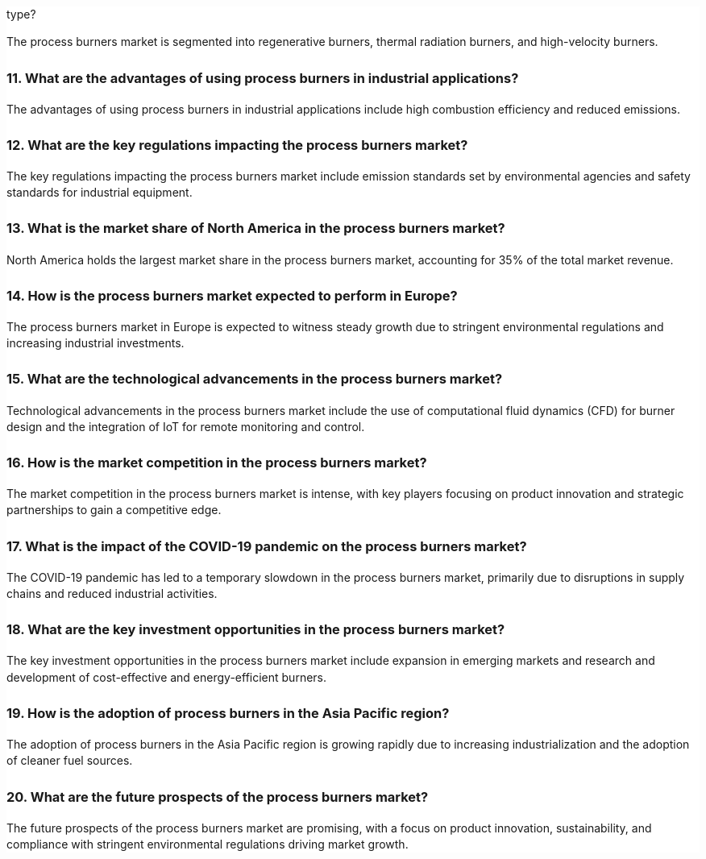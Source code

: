 type?</h3><p>The process burners market is segmented into regenerative burners, thermal radiation burners, and high-velocity burners.</p><h3>11. What are the advantages of using process burners in industrial applications?</h3><p>The advantages of using process burners in industrial applications include high combustion efficiency and reduced emissions.</p><h3>12. What are the key regulations impacting the process burners market?</h3><p>The key regulations impacting the process burners market include emission standards set by environmental agencies and safety standards for industrial equipment.</p><h3>13. What is the market share of North America in the process burners market?</h3><p>North America holds the largest market share in the process burners market, accounting for 35% of the total market revenue.</p><h3>14. How is the process burners market expected to perform in Europe?</h3><p>The process burners market in Europe is expected to witness steady growth due to stringent environmental regulations and increasing industrial investments.</p><h3>15. What are the technological advancements in the process burners market?</h3><p>Technological advancements in the process burners market include the use of computational fluid dynamics (CFD) for burner design and the integration of IoT for remote monitoring and control.</p><h3>16. How is the market competition in the process burners market?</h3><p>The market competition in the process burners market is intense, with key players focusing on product innovation and strategic partnerships to gain a competitive edge.</p><h3>17. What is the impact of the COVID-19 pandemic on the process burners market?</h3><p>The COVID-19 pandemic has led to a temporary slowdown in the process burners market, primarily due to disruptions in supply chains and reduced industrial activities.</p><h3>18. What are the key investment opportunities in the process burners market?</h3><p>The key investment opportunities in the process burners market include expansion in emerging markets and research and development of cost-effective and energy-efficient burners.</p><h3>19. How is the adoption of process burners in the Asia Pacific region?</h3><p>The adoption of process burners in the Asia Pacific region is growing rapidly due to increasing industrialization and the adoption of cleaner fuel sources.</p><h3>20. What are the future prospects of the process burners market?</h3><p>The future prospects of the process burners market are promising, with a focus on product innovation, sustainability, and compliance with stringent environmental regulations driving market growth.</p></body></html></strong></p>
